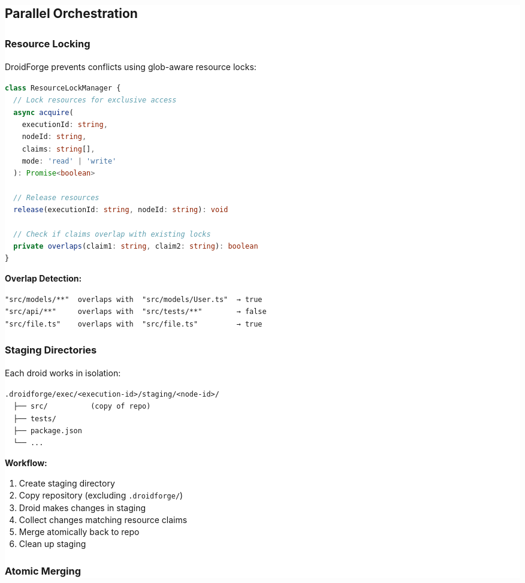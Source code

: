 
## Parallel Orchestration

### Resource Locking

DroidForge prevents conflicts using glob-aware resource locks:

```typescript
class ResourceLockManager {
  // Lock resources for exclusive access
  async acquire(
    executionId: string,
    nodeId: string,
    claims: string[],
    mode: 'read' | 'write'
  ): Promise<boolean>
  
  // Release resources
  release(executionId: string, nodeId: string): void
  
  // Check if claims overlap with existing locks
  private overlaps(claim1: string, claim2: string): boolean
}
```

**Overlap Detection:**

```
"src/models/**"  overlaps with  "src/models/User.ts"  → true
"src/api/**"     overlaps with  "src/tests/**"        → false
"src/file.ts"    overlaps with  "src/file.ts"         → true
```

### Staging Directories

Each droid works in isolation:

```
.droidforge/exec/<execution-id>/staging/<node-id>/
  ├── src/          (copy of repo)
  ├── tests/
  ├── package.json
  └── ...
```

**Workflow:**

1. Create staging directory
2. Copy repository (excluding `.droidforge/`)
3. Droid makes changes in staging
4. Collect changes matching resource claims
5. Merge atomically back to repo
6. Clean up staging

### Atomic Merging

